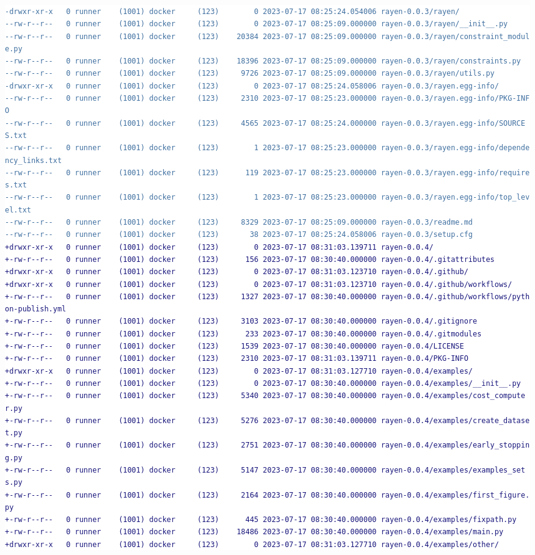 ```diff
-drwxr-xr-x   0 runner    (1001) docker     (123)        0 2023-07-17 08:25:24.054006 rayen-0.0.3/rayen/
--rw-r--r--   0 runner    (1001) docker     (123)        0 2023-07-17 08:25:09.000000 rayen-0.0.3/rayen/__init__.py
--rw-r--r--   0 runner    (1001) docker     (123)    20384 2023-07-17 08:25:09.000000 rayen-0.0.3/rayen/constraint_module.py
--rw-r--r--   0 runner    (1001) docker     (123)    18396 2023-07-17 08:25:09.000000 rayen-0.0.3/rayen/constraints.py
--rw-r--r--   0 runner    (1001) docker     (123)     9726 2023-07-17 08:25:09.000000 rayen-0.0.3/rayen/utils.py
-drwxr-xr-x   0 runner    (1001) docker     (123)        0 2023-07-17 08:25:24.058006 rayen-0.0.3/rayen.egg-info/
--rw-r--r--   0 runner    (1001) docker     (123)     2310 2023-07-17 08:25:23.000000 rayen-0.0.3/rayen.egg-info/PKG-INFO
--rw-r--r--   0 runner    (1001) docker     (123)     4565 2023-07-17 08:25:24.000000 rayen-0.0.3/rayen.egg-info/SOURCES.txt
--rw-r--r--   0 runner    (1001) docker     (123)        1 2023-07-17 08:25:23.000000 rayen-0.0.3/rayen.egg-info/dependency_links.txt
--rw-r--r--   0 runner    (1001) docker     (123)      119 2023-07-17 08:25:23.000000 rayen-0.0.3/rayen.egg-info/requires.txt
--rw-r--r--   0 runner    (1001) docker     (123)        1 2023-07-17 08:25:23.000000 rayen-0.0.3/rayen.egg-info/top_level.txt
--rw-r--r--   0 runner    (1001) docker     (123)     8329 2023-07-17 08:25:09.000000 rayen-0.0.3/readme.md
--rw-r--r--   0 runner    (1001) docker     (123)       38 2023-07-17 08:25:24.058006 rayen-0.0.3/setup.cfg
+drwxr-xr-x   0 runner    (1001) docker     (123)        0 2023-07-17 08:31:03.139711 rayen-0.0.4/
+-rw-r--r--   0 runner    (1001) docker     (123)      156 2023-07-17 08:30:40.000000 rayen-0.0.4/.gitattributes
+drwxr-xr-x   0 runner    (1001) docker     (123)        0 2023-07-17 08:31:03.123710 rayen-0.0.4/.github/
+drwxr-xr-x   0 runner    (1001) docker     (123)        0 2023-07-17 08:31:03.123710 rayen-0.0.4/.github/workflows/
+-rw-r--r--   0 runner    (1001) docker     (123)     1327 2023-07-17 08:30:40.000000 rayen-0.0.4/.github/workflows/python-publish.yml
+-rw-r--r--   0 runner    (1001) docker     (123)     3103 2023-07-17 08:30:40.000000 rayen-0.0.4/.gitignore
+-rw-r--r--   0 runner    (1001) docker     (123)      233 2023-07-17 08:30:40.000000 rayen-0.0.4/.gitmodules
+-rw-r--r--   0 runner    (1001) docker     (123)     1539 2023-07-17 08:30:40.000000 rayen-0.0.4/LICENSE
+-rw-r--r--   0 runner    (1001) docker     (123)     2310 2023-07-17 08:31:03.139711 rayen-0.0.4/PKG-INFO
+drwxr-xr-x   0 runner    (1001) docker     (123)        0 2023-07-17 08:31:03.127710 rayen-0.0.4/examples/
+-rw-r--r--   0 runner    (1001) docker     (123)        0 2023-07-17 08:30:40.000000 rayen-0.0.4/examples/__init__.py
+-rw-r--r--   0 runner    (1001) docker     (123)     5340 2023-07-17 08:30:40.000000 rayen-0.0.4/examples/cost_computer.py
+-rw-r--r--   0 runner    (1001) docker     (123)     5276 2023-07-17 08:30:40.000000 rayen-0.0.4/examples/create_dataset.py
+-rw-r--r--   0 runner    (1001) docker     (123)     2751 2023-07-17 08:30:40.000000 rayen-0.0.4/examples/early_stopping.py
+-rw-r--r--   0 runner    (1001) docker     (123)     5147 2023-07-17 08:30:40.000000 rayen-0.0.4/examples/examples_sets.py
+-rw-r--r--   0 runner    (1001) docker     (123)     2164 2023-07-17 08:30:40.000000 rayen-0.0.4/examples/first_figure.py
+-rw-r--r--   0 runner    (1001) docker     (123)      445 2023-07-17 08:30:40.000000 rayen-0.0.4/examples/fixpath.py
+-rw-r--r--   0 runner    (1001) docker     (123)    18486 2023-07-17 08:30:40.000000 rayen-0.0.4/examples/main.py
+drwxr-xr-x   0 runner    (1001) docker     (123)        0 2023-07-17 08:31:03.127710 rayen-0.0.4/examples/other/
```